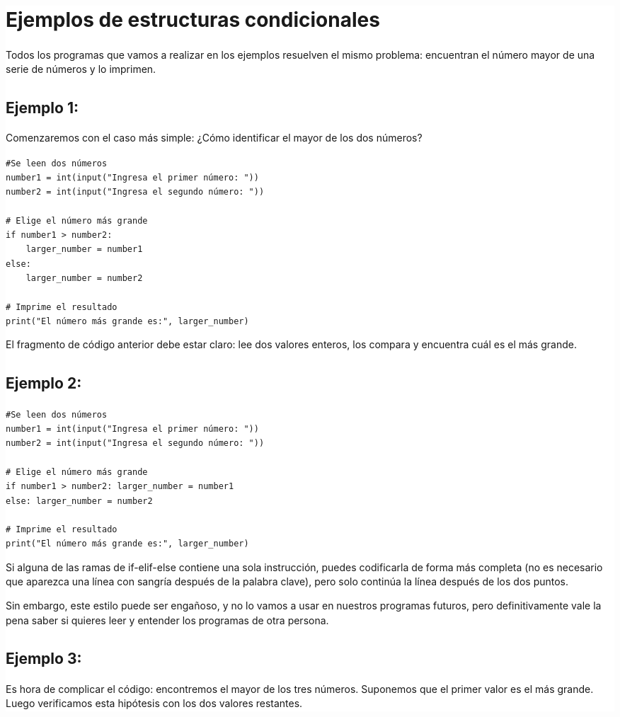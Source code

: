 # Ejemplos de estructuras condicionales

Todos los programas que vamos a realizar en los ejemplos resuelven el mismo problema: encuentran el número mayor de una serie de números y lo imprimen.

## Ejemplo 1:

Comenzaremos con el caso más simple: ¿Cómo identificar el mayor de los dos números?

```
#Se leen dos números
number1 = int(input("Ingresa el primer número: "))
number2 = int(input("Ingresa el segundo número: "))

# Elige el número más grande
if number1 > number2:
    larger_number = number1
else:
    larger_number = number2

# Imprime el resultado
print("El número más grande es:", larger_number)
```

El fragmento de código anterior debe estar claro: lee dos valores enteros, los compara y encuentra cuál es el más grande.

## Ejemplo 2:

```
#Se leen dos números
number1 = int(input("Ingresa el primer número: "))
number2 = int(input("Ingresa el segundo número: "))

# Elige el número más grande
if number1 > number2: larger_number = number1
else: larger_number = number2

# Imprime el resultado
print("El número más grande es:", larger_number)
```

Si alguna de las ramas de if-elif-else contiene una sola instrucción, puedes codificarla de forma más completa (no es necesario que aparezca una línea con sangría después de la palabra clave), pero solo continúa la línea después de los dos puntos.

Sin embargo, este estilo puede ser engañoso, y no lo vamos a usar en nuestros programas futuros, pero definitivamente vale la pena saber si quieres leer y entender los programas de otra persona.

## Ejemplo 3:

Es hora de complicar el código: encontremos el mayor de los tres números. Suponemos que el primer valor es el más grande. Luego verificamos esta hipótesis con los dos valores restantes.

